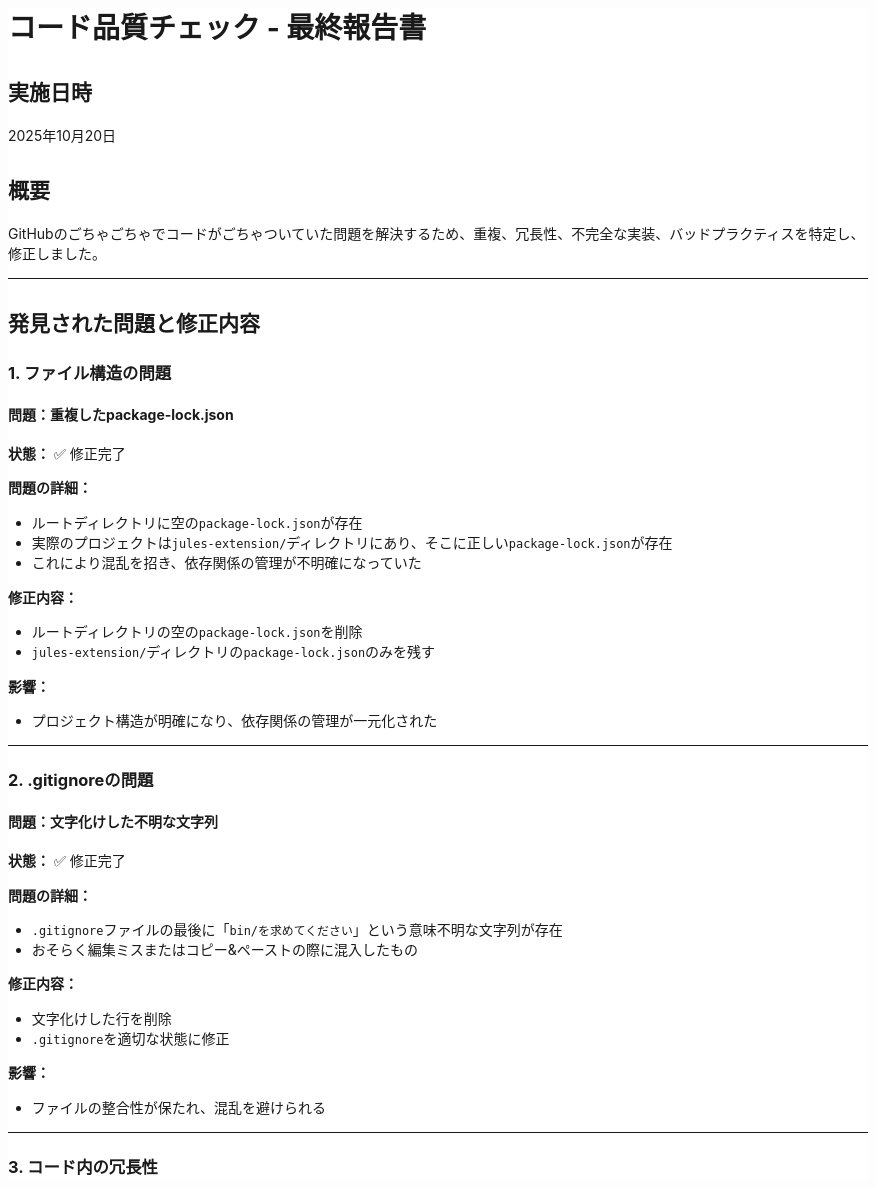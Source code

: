 # コード品質チェック - 最終報告書

## 実施日時
2025年10月20日

## 概要
GitHubのごちゃごちゃでコードがごちゃついていた問題を解決するため、重複、冗長性、不完全な実装、バッドプラクティスを特定し、修正しました。

---

## 発見された問題と修正内容

### 1. ファイル構造の問題

#### 問題：重複したpackage-lock.json
**状態：** ✅ 修正完了

**問題の詳細：**
- ルートディレクトリに空の`package-lock.json`が存在
- 実際のプロジェクトは`jules-extension/`ディレクトリにあり、そこに正しい`package-lock.json`が存在
- これにより混乱を招き、依存関係の管理が不明確になっていた

**修正内容：**
- ルートディレクトリの空の`package-lock.json`を削除
- `jules-extension/`ディレクトリの`package-lock.json`のみを残す

**影響：**
- プロジェクト構造が明確になり、依存関係の管理が一元化された

---

### 2. .gitignoreの問題

#### 問題：文字化けした不明な文字列
**状態：** ✅ 修正完了

**問題の詳細：**
- `.gitignore`ファイルの最後に「`bin/を求めてください`」という意味不明な文字列が存在
- おそらく編集ミスまたはコピー&ペーストの際に混入したもの

**修正内容：**
- 文字化けした行を削除
- `.gitignore`を適切な状態に修正

**影響：**
- ファイルの整合性が保たれ、混乱を避けられる

---

### 3. コード内の冗長性
